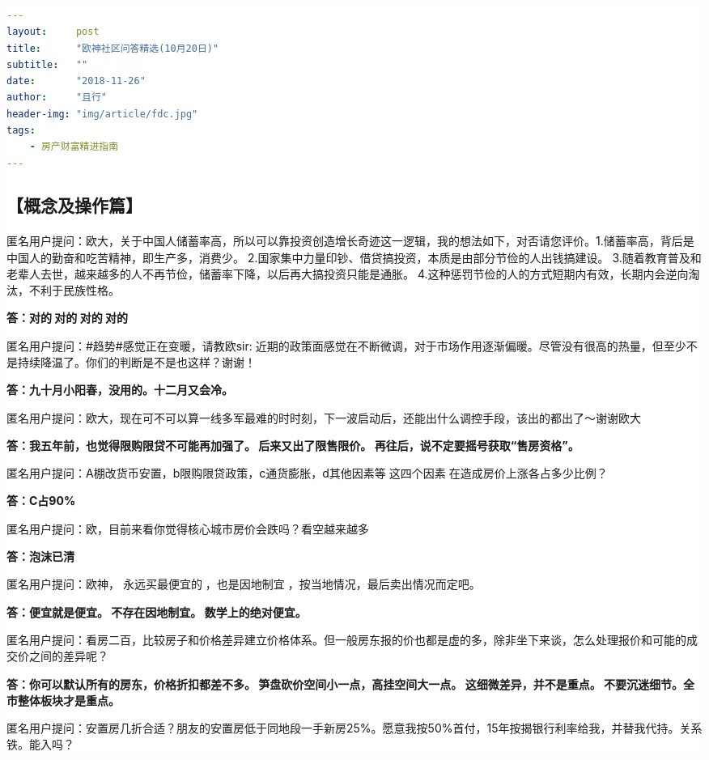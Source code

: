 ```yaml
---
layout:     post
title:      "欧神社区问答精选(10月20日)"
subtitle:   ""
date:       "2018-11-26"
author:     "且行"
header-img: "img/article/fdc.jpg"
tags:
    - 房产财富精进指南
---
```


## 【概念及操作篇】

匿名用户提问：欧大，关于中国人储蓄率高，所以可以靠投资创造增长奇迹这一逻辑，我的想法如下，对否请您评价。1.储蓄率高，背后是中国人的勤奋和吃苦精神，即生产多，消费少。 2.国家集中力量印钞、借贷搞投资，本质是由部分节俭的人出钱搞建设。 3.随着教育普及和老辈人去世，越来越多的人不再节俭，储蓄率下降，以后再大搞投资只能是通胀。 4.这种惩罚节俭的人的方式短期内有效，长期内会逆向淘汰，不利于民族性格。

**答：对的
对的
对的
对的**

匿名用户提问：#趋势#感觉正在变暖，请教欧sir: 近期的政策面感觉在不断微调，对于市场作用逐渐偏暖。尽管没有很高的热量，但至少不是持续降温了。你们的判断是不是也这样？谢谢！

**答：九十月小阳春，没用的。十二月又会冷。**

匿名用户提问：欧大，现在可不可以算一线多军最难的时时刻，下一波启动后，还能出什么调控手段，该出的都出了～谢谢欧大

**答：我五年前，也觉得限购限贷不可能再加强了。
后来又出了限售限价。
再往后，说不定要摇号获取“售房资格”。**

匿名用户提问：A棚改货币安置，b限购限贷政策，c通货膨胀，d其他因素等 这四个因素 在造成房价上涨各占多少比例？

**答：C占90%**

匿名用户提问：欧，目前来看你觉得核心城市房价会跌吗？看空越来越多

**答：泡沫已清**

匿名用户提问：欧神， 永远买最便宜的 ，也是因地制宜 ，按当地情况，最后卖出情况而定吧。

**答：便宜就是便宜。
不存在因地制宜。
数学上的绝对便宜。**

匿名用户提问：看房二百，比较房子和价格差异建立价格体系。但一般房东报的价也都是虚的多，除非坐下来谈，怎么处理报价和可能的成交价之间的差异呢？

**答：你可以默认所有的房东，价格折扣都差不多。
笋盘砍价空间小一点，高挂空间大一点。
这细微差异，并不是重点。
不要沉迷细节。全市整体板块才是重点。**

匿名用户提问：安置房几折合适？朋友的安置房低于同地段一手新房25%。愿意我按50%首付，15年按揭银行利率给我，并替我代持。关系铁。能入吗？
